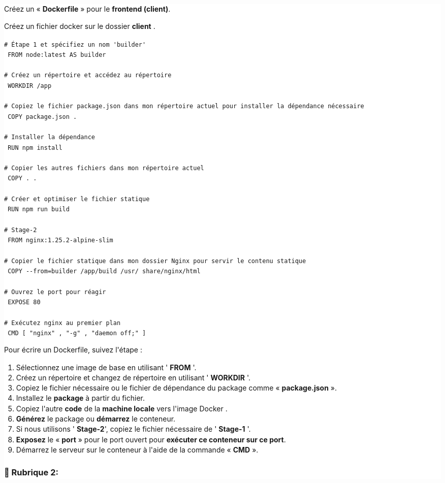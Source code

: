 Créez un « **Dockerfile** » pour le **frontend (client)**.

Créez un fichier docker sur le dossier **client** .

```
# Étape 1 et spécifiez un nom 'builder'
 FROM node:latest AS builder 

# Créez un répertoire et accédez au répertoire
 WORKDIR /app 

# Copiez le fichier package.json dans mon répertoire actuel pour installer la dépendance nécessaire  
 COPY package.json . 

# Installer la dépendance
 RUN npm install 

# Copier les autres fichiers dans mon répertoire actuel
 COPY . . 

# Créer et optimiser le fichier statique
 RUN npm run build 

# Stage-2
 FROM nginx:1.25.2-alpine-slim 

# Copier le fichier statique dans mon dossier Nginx pour servir le contenu statique
 COPY --from=builder /app/build /usr/ share/nginx/html 

# Ouvrez le port pour réagir
 EXPOSE 80 

# Exécutez nginx au premier plan
 CMD [ "nginx" , "-g" , "daemon off;" ]

```

Pour écrire un Dockerfile, suivez l'étape :

1. Sélectionnez une image de base en utilisant ' **FROM** '.
2. Créez un répertoire et changez de répertoire en utilisant ' **WORKDIR** '.
3. Copiez le fichier nécessaire ou le fichier de dépendance du package comme « **package.json** ».
4. Installez le **package** à partir du fichier.
5. Copiez l'autre **code** de la **machine locale** vers l'image Docker .
6. **Générez** le package ou **démarrez** le conteneur.
7. Si nous utilisons ' **Stage-2**', copiez le fichier nécessaire de ' **Stage-1** '.
8. **Exposez** le « **port** » pour le port ouvert pour **exécuter ce conteneur sur ce port**.
9. Démarrez le serveur sur le conteneur à l'aide de la commande « **CMD** ».



### 📘 Rubrique 2:
